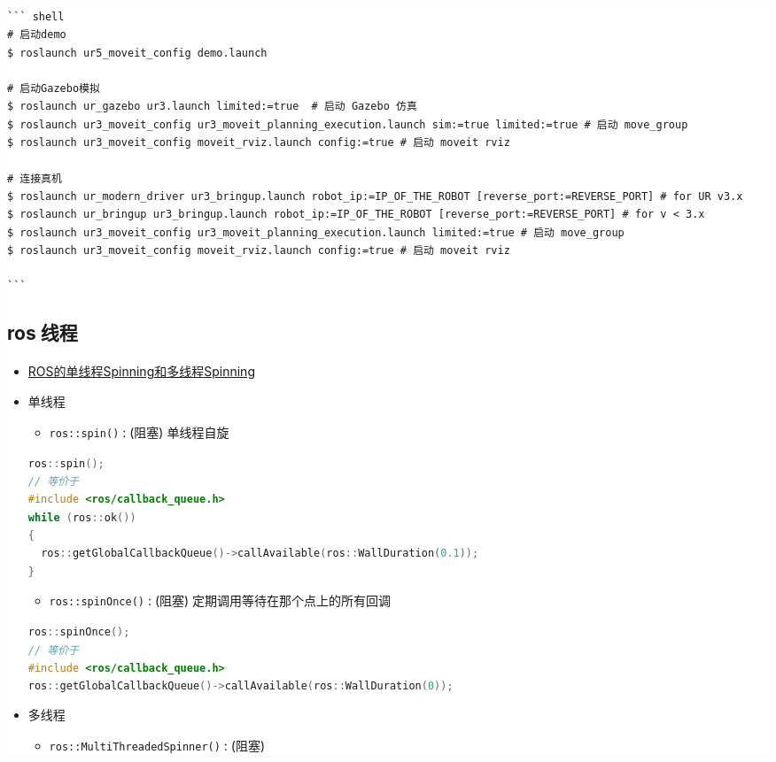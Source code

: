     ``` shell
    # 启动demo
    $ roslaunch ur5_moveit_config demo.launch
    
    # 启动Gazebo模拟
    $ roslaunch ur_gazebo ur3.launch limited:=true  # 启动 Gazebo 仿真
    $ roslaunch ur3_moveit_config ur3_moveit_planning_execution.launch sim:=true limited:=true # 启动 move_group
    $ roslaunch ur3_moveit_config moveit_rviz.launch config:=true # 启动 moveit rviz
    
    # 连接真机
    $ roslaunch ur_modern_driver ur3_bringup.launch robot_ip:=IP_OF_THE_ROBOT [reverse_port:=REVERSE_PORT] # for UR v3.x
    $ roslaunch ur_bringup ur3_bringup.launch robot_ip:=IP_OF_THE_ROBOT [reverse_port:=REVERSE_PORT] # for v < 3.x
    $ roslaunch ur3_moveit_config ur3_moveit_planning_execution.launch limited:=true # 启动 move_group
    $ roslaunch ur3_moveit_config moveit_rviz.launch config:=true # 启动 moveit rviz
    
    ```

## ros 线程

- [ROS的单线程Spinning和多线程Spinning](http://www.cnblogs.com/feixiao5566/p/5288206.html)

- 单线程

    * `ros::spin()` : (阻塞) 单线程自旋
    
    ```c++
    ros::spin();
    // 等价于
    #include <ros/callback_queue.h>
    while (ros::ok())
    {
      ros::getGlobalCallbackQueue()->callAvailable(ros::WallDuration(0.1));
    }
    ```
    
    * `ros::spinOnce()` : (阻塞) 定期调用等待在那个点上的所有回调

    ```c++
    ros::spinOnce();
    // 等价于
    #include <ros/callback_queue.h>
    ros::getGlobalCallbackQueue()->callAvailable(ros::WallDuration(0));
    ```
    
- 多线程

    * `ros::MultiThreadedSpinner()` : (阻塞)
